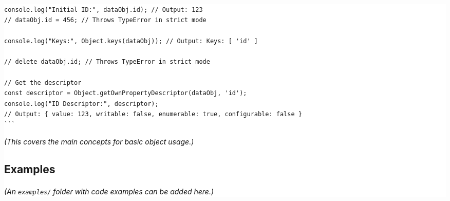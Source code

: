     console.log("Initial ID:", dataObj.id); // Output: 123
    // dataObj.id = 456; // Throws TypeError in strict mode

    console.log("Keys:", Object.keys(dataObj)); // Output: Keys: [ 'id' ]

    // delete dataObj.id; // Throws TypeError in strict mode

    // Get the descriptor
    const descriptor = Object.getOwnPropertyDescriptor(dataObj, 'id');
    console.log("ID Descriptor:", descriptor);
    // Output: { value: 123, writable: false, enumerable: true, configurable: false }
    ```

*(This covers the main concepts for basic object usage.)*

## Examples

*(An `examples/` folder with code examples can be added here.)*

